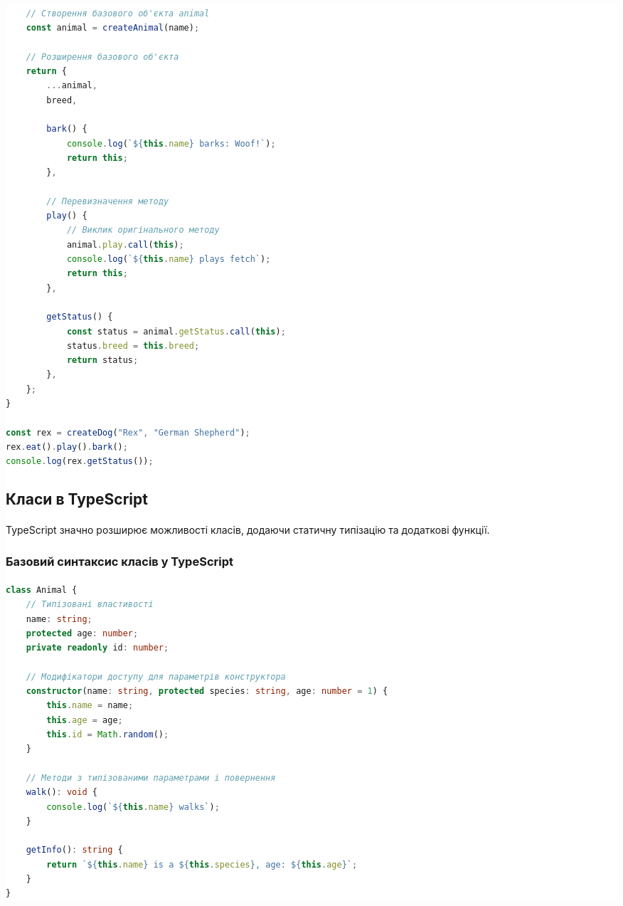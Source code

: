 ```javascript
    // Створення базового об'єкта animal
    const animal = createAnimal(name);

    // Розширення базового об'єкта
    return {
        ...animal,
        breed,

        bark() {
            console.log(`${this.name} barks: Woof!`);
            return this;
        },

        // Перевизначення методу
        play() {
            // Виклик оригінального методу
            animal.play.call(this);
            console.log(`${this.name} plays fetch`);
            return this;
        },

        getStatus() {
            const status = animal.getStatus.call(this);
            status.breed = this.breed;
            return status;
        },
    };
}

const rex = createDog("Rex", "German Shepherd");
rex.eat().play().bark();
console.log(rex.getStatus());
```

## Класи в TypeScript

TypeScript значно розширює можливості класів, додаючи статичну типізацію та додаткові функції.

### Базовий синтаксис класів у TypeScript

```typescript
class Animal {
    // Типізовані властивості
    name: string;
    protected age: number;
    private readonly id: number;

    // Модифікатори доступу для параметрів конструктора
    constructor(name: string, protected species: string, age: number = 1) {
        this.name = name;
        this.age = age;
        this.id = Math.random();
    }

    // Методи з типізованими параметрами і повернення
    walk(): void {
        console.log(`${this.name} walks`);
    }

    getInfo(): string {
        return `${this.name} is a ${this.species}, age: ${this.age}`;
    }
}
```